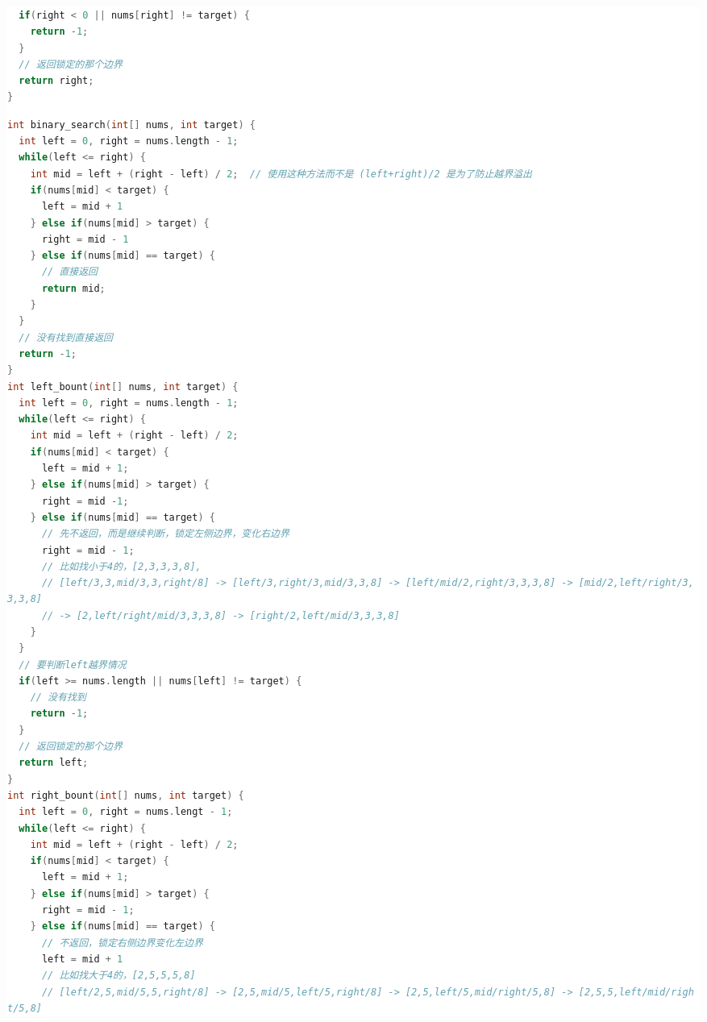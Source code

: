```c++
  if(right < 0 || nums[right] != target) {
    return -1;
  }
  // 返回锁定的那个边界
  return right;
}
```

```c++
int binary_search(int[] nums, int target) {
  int left = 0, right = nums.length - 1;
  while(left <= right) {
    int mid = left + (right - left) / 2;  // 使用这种方法而不是 (left+right)/2 是为了防止越界溢出
    if(nums[mid] < target) {
      left = mid + 1
    } else if(nums[mid] > target) {
      right = mid - 1
    } else if(nums[mid] == target) {
      // 直接返回
      return mid;
    }
  }
  // 没有找到直接返回
  return -1;
}
int left_bount(int[] nums, int target) {
  int left = 0, right = nums.length - 1;
  while(left <= right) {
    int mid = left + (right - left) / 2;
    if(nums[mid] < target) {
      left = mid + 1;
    } else if(nums[mid] > target) {
      right = mid -1;
    } else if(nums[mid] == target) {
      // 先不返回，而是继续判断，锁定左侧边界，变化右边界
      right = mid - 1;
      // 比如找小于4的，[2,3,3,3,8],
      // [left/3,3,mid/3,3,right/8] -> [left/3,right/3,mid/3,3,8] -> [left/mid/2,right/3,3,3,8] -> [mid/2,left/right/3,3,3,8]
      // -> [2,left/right/mid/3,3,3,8] -> [right/2,left/mid/3,3,3,8]
    }
  }
  // 要判断left越界情况
  if(left >= nums.length || nums[left] != target) {
    // 没有找到
    return -1;
  }
  // 返回锁定的那个边界
  return left;
}
int right_bount(int[] nums, int target) {
  int left = 0, right = nums.lengt - 1;
  while(left <= right) {
    int mid = left + (right - left) / 2;
    if(nums[mid] < target) {
      left = mid + 1;
    } else if(nums[mid] > target) {
      right = mid - 1;
    } else if(nums[mid] == target) {
      // 不返回，锁定右侧边界变化左边界
      left = mid + 1
      // 比如找大于4的，[2,5,5,5,8]
      // [left/2,5,mid/5,5,right/8] -> [2,5,mid/5,left/5,right/8] -> [2,5,left/5,mid/right/5,8] -> [2,5,5,left/mid/right/5,8]
```